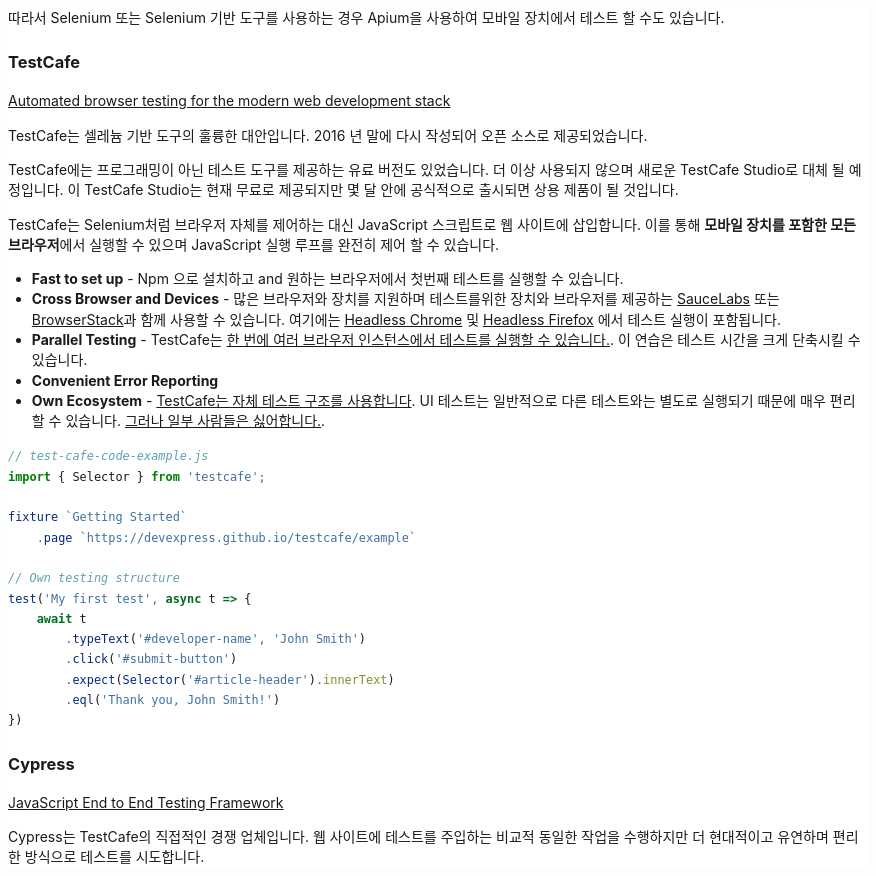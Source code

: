 따라서 Selenium 또는 Selenium 기반 도구를 사용하는 경우 Apium을 사용하여 모바일 장치에서 테스트 할 수도 있습니다.

### TestCafe

[Automated browser testing for the modern web development stack](https://devexpress.github.io/testcafe/?source=post_page-----264e19514d0a----------------------)

TestCafe는 셀레늄 기반 도구의 훌륭한 대안입니다. 2016 년 말에 다시 작성되어 오픈 소스로 제공되었습니다.

TestCafe에는 프로그래밍이 아닌 테스트 도구를 제공하는 유료 버전도 있었습니다. 더 이상 사용되지 않으며 새로운 TestCafe Studio로 대체 될 예정입니다. 이 TestCafe Studio는 현재 무료로 제공되지만 몇 달 안에 공식적으로 출시되면 상용 제품이 될 것입니다.

TestCafe는 Selenium처럼 브라우저 자체를 제어하는 ​​대신 JavaScript 스크립트로 웹 사이트에 삽입합니다. 이를 통해 **모바일 장치를 포함한 모든 브라우저**에서 실행할 수 있으며 JavaScript 실행 루프를 완전히 제어 할 수 있습니다.


- **Fast to set up** - Npm 으로 설치하고 and 원하는 브라우저에서 첫번째 테스트를 실행할 수 있습니다.
- **Cross Browser and Devices** - 많은 브라우저와 장치를 지원하며 테스트를위한 장치와 브라우저를 제공하는 [SauceLabs](https://saucelabs.com/) 또는 [BrowserStack](https://www.browserstack.com/)과 함께 사용할 수 있습니다. 
여기에는 [Headless Chrome](https://developers.google.com/web/updates/2017/04/headless-chrome) 및 [Headless Firefox](https://developer.mozilla.org/en-US/Firefox/Headless_mode) 에서 테스트 실행이 포함됩니다. 
- **Parallel Testing** - TestCafe는 [한 번에 여러 브라우저 인스턴스에서 테스트를 실행할 수 있습니다.](https://devexpress.github.io/testcafe/documentation/using-testcafe/common-concepts/concurrent-test-execution.html). 이 연습은 테스트 시간을 크게 단축시킬 수 있습니다.
- **Convenient Error Reporting**
- **Own Ecosystem** - [TestCafe는 자체 테스트 구조를 사용합니다](https://testcafe-discuss.devexpress.com/t/interacting-with-browser-using-testcafe-apis-but-without-testcafe-test-runner/300/6). 
UI 테스트는 일반적으로 다른 테스트와는 별도로 실행되기 때문에 매우 편리 할 수 ​​있습니다. [그러나 일부 사람들은 싫어합니다.](https://medium.com/tech-quizlet/cypress-the-future-of-end-to-end-testing-for-web-applications-8ee108c5b255).

```javascript
// test-cafe-code-example.js
import { Selector } from 'testcafe';

fixture `Getting Started`
    .page `https://devexpress.github.io/testcafe/example`

// Own testing structure
test('My first test', async t => {
    await t
        .typeText('#developer-name', 'John Smith')
        .click('#submit-button')
        .expect(Selector('#article-header').innerText)
        .eql('Thank you, John Smith!')
})
```

### Cypress

[JavaScript End to End Testing Framework](https://www.cypress.io/?source=post_page-----264e19514d0a----------------------)

Cypress는 TestCafe의 직접적인 경쟁 업체입니다. 웹 사이트에 테스트를 주입하는 비교적 동일한 작업을 수행하지만 더 현대적이고 유연하며 편리한 방식으로 테스트를 시도합니다.
